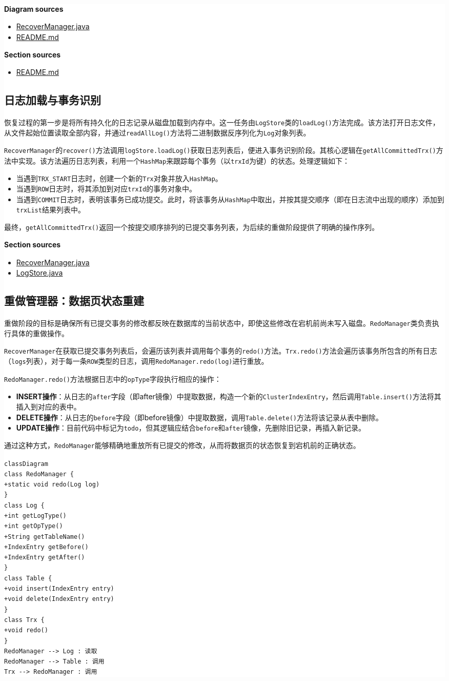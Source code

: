 **Diagram sources**
- [RecoverManager.java](file://src/main/java/alchemystar/freedom/recovery/RecoverManager.java#L15-L30)
- [README.md](file://README.md#L100-L110)

**Section sources**
- [README.md](file://README.md#L100-L110)

## 日志加载与事务识别
恢复过程的第一步是将所有持久化的日志记录从磁盘加载到内存中。这一任务由`LogStore`类的`loadLog()`方法完成。该方法打开日志文件，从文件起始位置读取全部内容，并通过`readAllLog()`方法将二进制数据反序列化为`Log`对象列表。

`RecoverManager`的`recover()`方法调用`logStore.loadLog()`获取日志列表后，便进入事务识别阶段。其核心逻辑在`getAllCommittedTrx()`方法中实现。该方法遍历日志列表，利用一个`HashMap`来跟踪每个事务（以`trxId`为键）的状态。处理逻辑如下：
- 当遇到`TRX_START`日志时，创建一个新的`Trx`对象并放入`HashMap`。
- 当遇到`ROW`日志时，将其添加到对应`trxId`的事务对象中。
- 当遇到`COMMIT`日志时，表明该事务已成功提交。此时，将该事务从`HashMap`中取出，并按其提交顺序（即在日志流中出现的顺序）添加到`trxList`结果列表中。

最终，`getAllCommittedTrx()`返回一个按提交顺序排列的已提交事务列表，为后续的重做阶段提供了明确的操作序列。

**Section sources**
- [RecoverManager.java](file://src/main/java/alchemystar/freedom/recovery/RecoverManager.java#L15-L60)
- [LogStore.java](file://src/main/java/alchemystar/freedom/store/log/LogStore.java#L80-L110)

## 重做管理器：数据页状态重建
重做阶段的目标是确保所有已提交事务的修改都反映在数据库的当前状态中，即使这些修改在宕机前尚未写入磁盘。`RedoManager`类负责执行具体的重做操作。

`RecoverManager`在获取已提交事务列表后，会遍历该列表并调用每个事务的`redo()`方法。`Trx.redo()`方法会遍历该事务所包含的所有日志（`logs`列表），对于每一条`ROW`类型的日志，调用`RedoManager.redo(log)`进行重放。

`RedoManager.redo()`方法根据日志中的`opType`字段执行相应的操作：
- **INSERT操作**：从日志的`after`字段（即after镜像）中提取数据，构造一个新的`ClusterIndexEntry`，然后调用`Table.insert()`方法将其插入到对应的表中。
- **DELETE操作**：从日志的`before`字段（即before镜像）中提取数据，调用`Table.delete()`方法将该记录从表中删除。
- **UPDATE操作**：目前代码中标记为`todo`，但其逻辑应结合`before`和`after`镜像，先删除旧记录，再插入新记录。

通过这种方式，`RedoManager`能够精确地重放所有已提交的修改，从而将数据页的状态恢复到宕机前的正确状态。

```mermaid
classDiagram
class RedoManager {
+static void redo(Log log)
}
class Log {
+int getLogType()
+int getOpType()
+String getTableName()
+IndexEntry getBefore()
+IndexEntry getAfter()
}
class Table {
+void insert(IndexEntry entry)
+void delete(IndexEntry entry)
}
class Trx {
+void redo()
}
RedoManager --> Log : 读取
RedoManager --> Table : 调用
Trx --> RedoManager : 调用
```

